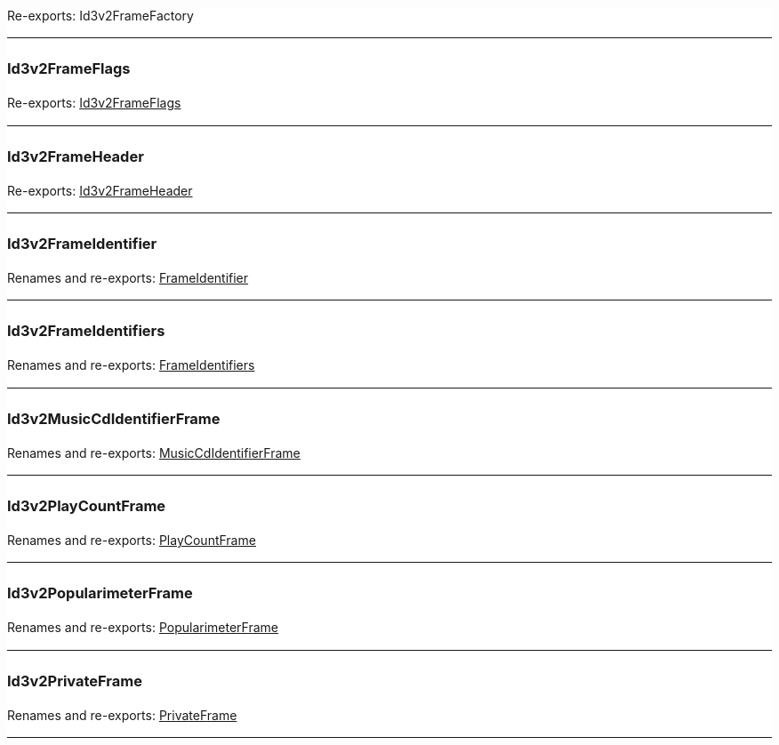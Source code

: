 Re-exports: Id3v2FrameFactory

___

### Id3v2FrameFlags

Re-exports: [Id3v2FrameFlags](../enums/_src_id3v2_frames_frameheader_.id3v2frameflags.md)

___

### Id3v2FrameHeader

Re-exports: [Id3v2FrameHeader](../classes/_src_id3v2_frames_frameheader_.id3v2frameheader.md)

___

### Id3v2FrameIdentifier

Renames and re-exports: [FrameIdentifier](../classes/_src_id3v2_frameidentifiers_.frameidentifier.md)

___

### Id3v2FrameIdentifiers

Renames and re-exports: [FrameIdentifiers](_src_id3v2_frameidentifiers_.md#frameidentifiers)

___

### Id3v2MusicCdIdentifierFrame

Renames and re-exports: [MusicCdIdentifierFrame](../classes/_src_id3v2_frames_musiccdidentifierframe_.musiccdidentifierframe.md)

___

### Id3v2PlayCountFrame

Renames and re-exports: [PlayCountFrame](../classes/_src_id3v2_frames_playcountframe_.playcountframe.md)

___

### Id3v2PopularimeterFrame

Renames and re-exports: [PopularimeterFrame](../classes/_src_id3v2_frames_popularimeterframe_.popularimeterframe.md)

___

### Id3v2PrivateFrame

Renames and re-exports: [PrivateFrame](../classes/_src_id3v2_frames_privateframe_.privateframe.md)

___
